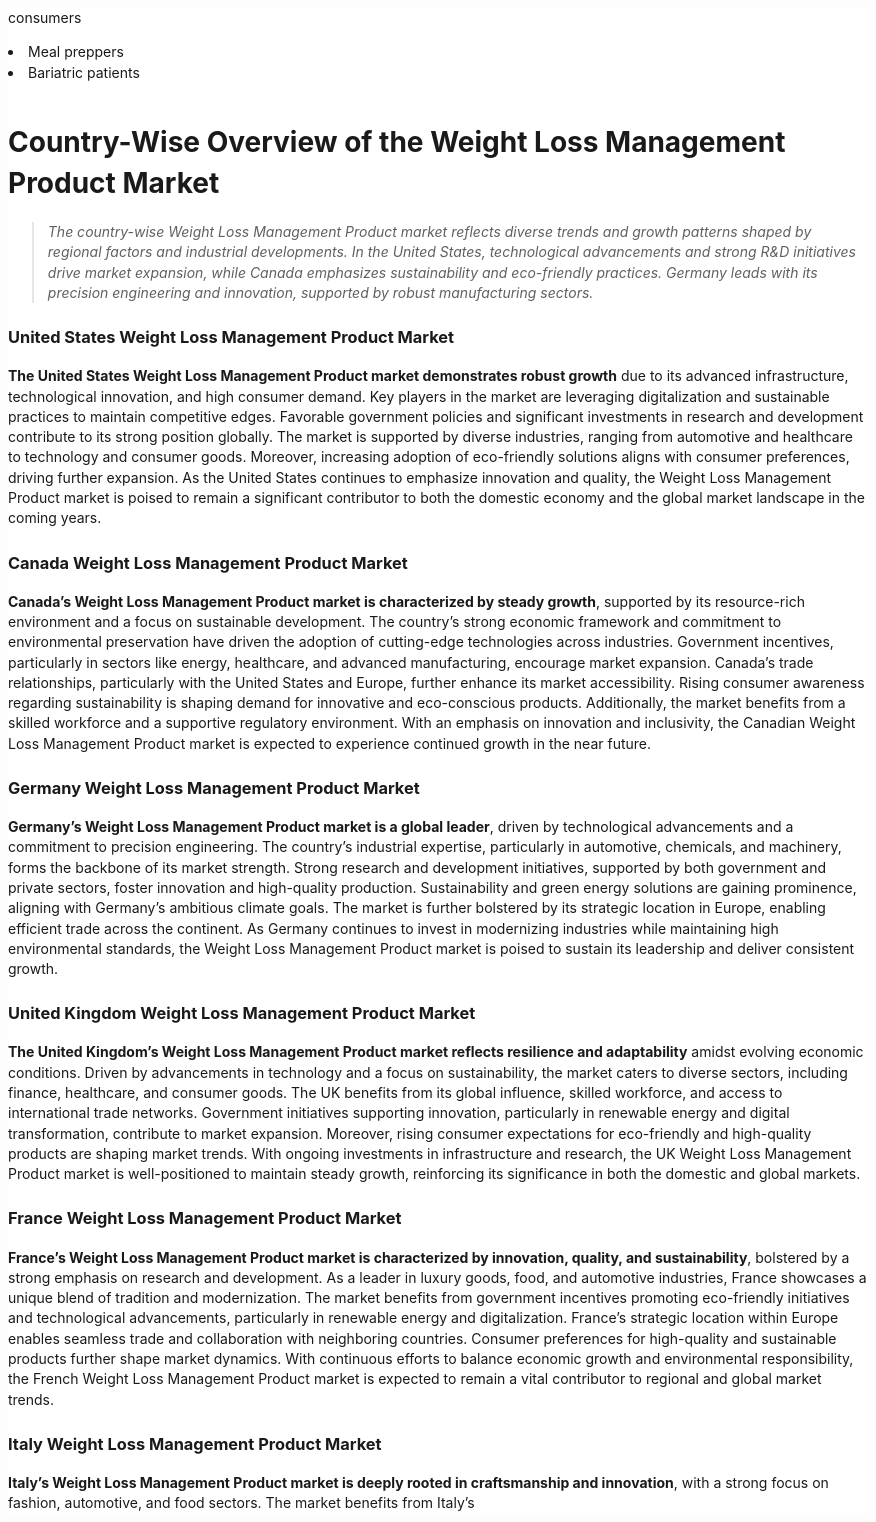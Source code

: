 consumers</li><li>Meal preppers</li><li>Bariatric patients</li></ul><h1><span class="">Country-Wise Overview of the Weight Loss Management Product Market<br /></span></h1><blockquote><p><em><span class="">The country-wise Weight Loss Management Product market reflects diverse trends and growth patterns shaped by regional factors and industrial developments. In the United States, technological advancements and strong R&amp;D initiatives drive market expansion, while Canada emphasizes sustainability and eco-friendly practices. Germany leads with its precision engineering and innovation, supported by robust manufacturing sectors.</span></em></p></blockquote><h3><strong>United States Weight Loss Management Product Market</strong></h3><p><strong>The United States Weight Loss Management Product market demonstrates robust growth</strong> due to its advanced infrastructure, technological innovation, and high consumer demand. Key players in the market are leveraging digitalization and sustainable practices to maintain competitive edges. Favorable government policies and significant investments in research and development contribute to its strong position globally. The market is supported by diverse industries, ranging from automotive and healthcare to technology and consumer goods. Moreover, increasing adoption of eco-friendly solutions aligns with consumer preferences, driving further expansion. As the United States continues to emphasize innovation and quality, the Weight Loss Management Product market is poised to remain a significant contributor to both the domestic economy and the global market landscape in the coming years.</p><h3><strong>Canada Weight Loss Management Product Market</strong></h3><p><strong>Canada&rsquo;s Weight Loss Management Product market is characterized by steady growth</strong>, supported by its resource-rich environment and a focus on sustainable development. The country&rsquo;s strong economic framework and commitment to environmental preservation have driven the adoption of cutting-edge technologies across industries. Government incentives, particularly in sectors like energy, healthcare, and advanced manufacturing, encourage market expansion. Canada&rsquo;s trade relationships, particularly with the United States and Europe, further enhance its market accessibility. Rising consumer awareness regarding sustainability is shaping demand for innovative and eco-conscious products. Additionally, the market benefits from a skilled workforce and a supportive regulatory environment. With an emphasis on innovation and inclusivity, the Canadian Weight Loss Management Product market is expected to experience continued growth in the near future.</p><h3><strong>Germany Weight Loss Management Product Market</strong></h3><p><strong>Germany&rsquo;s Weight Loss Management Product market is a global leader</strong>, driven by technological advancements and a commitment to precision engineering. The country&rsquo;s industrial expertise, particularly in automotive, chemicals, and machinery, forms the backbone of its market strength. Strong research and development initiatives, supported by both government and private sectors, foster innovation and high-quality production. Sustainability and green energy solutions are gaining prominence, aligning with Germany&rsquo;s ambitious climate goals. The market is further bolstered by its strategic location in Europe, enabling efficient trade across the continent. As Germany continues to invest in modernizing industries while maintaining high environmental standards, the Weight Loss Management Product market is poised to sustain its leadership and deliver consistent growth.</p><h3><strong>United Kingdom Weight Loss Management Product Market</strong></h3><p><strong>The United Kingdom&rsquo;s Weight Loss Management Product market reflects resilience and adaptability</strong> amidst evolving economic conditions. Driven by advancements in technology and a focus on sustainability, the market caters to diverse sectors, including finance, healthcare, and consumer goods. The UK benefits from its global influence, skilled workforce, and access to international trade networks. Government initiatives supporting innovation, particularly in renewable energy and digital transformation, contribute to market expansion. Moreover, rising consumer expectations for eco-friendly and high-quality products are shaping market trends. With ongoing investments in infrastructure and research, the UK Weight Loss Management Product market is well-positioned to maintain steady growth, reinforcing its significance in both the domestic and global markets.</p><h3><strong>France Weight Loss Management Product Market</strong></h3><p><strong>France&rsquo;s Weight Loss Management Product market is characterized by innovation, quality, and sustainability</strong>, bolstered by a strong emphasis on research and development. As a leader in luxury goods, food, and automotive industries, France showcases a unique blend of tradition and modernization. The market benefits from government incentives promoting eco-friendly initiatives and technological advancements, particularly in renewable energy and digitalization. France&rsquo;s strategic location within Europe enables seamless trade and collaboration with neighboring countries. Consumer preferences for high-quality and sustainable products further shape market dynamics. With continuous efforts to balance economic growth and environmental responsibility, the French Weight Loss Management Product market is expected to remain a vital contributor to regional and global market trends.</p><h3><strong>Italy Weight Loss Management Product Market</strong></h3><p><strong>Italy&rsquo;s Weight Loss Management Product market is deeply rooted in craftsmanship and innovation</strong>, with a strong focus on fashion, automotive, and food sectors. The market benefits from Italy&rsquo;s